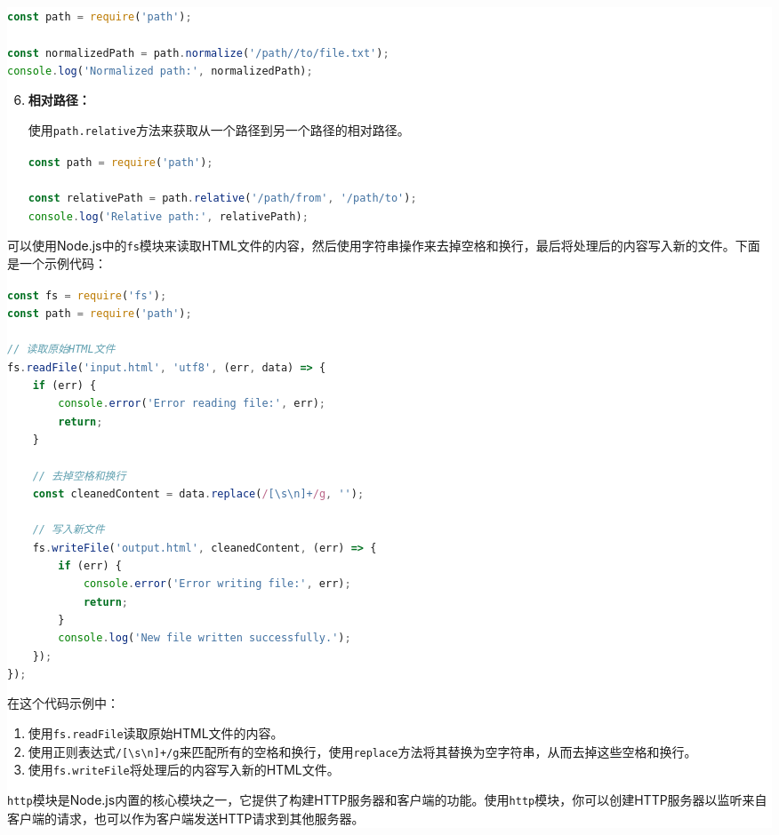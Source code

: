    ```javascript
   const path = require('path');

   const normalizedPath = path.normalize('/path//to/file.txt');
   console.log('Normalized path:', normalizedPath);
   ```

6. **相对路径：**

   使用`path.relative`方法来获取从一个路径到另一个路径的相对路径。

   ```javascript
   const path = require('path');
   
   const relativePath = path.relative('/path/from', '/path/to');
   console.log('Relative path:', relativePath);
   ```



可以使用Node.js中的`fs`模块来读取HTML文件的内容，然后使用字符串操作来去掉空格和换行，最后将处理后的内容写入新的文件。下面是一个示例代码：

```javascript
const fs = require('fs');
const path = require('path');

// 读取原始HTML文件
fs.readFile('input.html', 'utf8', (err, data) => {
    if (err) {
        console.error('Error reading file:', err);
        return;
    }

    // 去掉空格和换行
    const cleanedContent = data.replace(/[\s\n]+/g, '');

    // 写入新文件
    fs.writeFile('output.html', cleanedContent, (err) => {
        if (err) {
            console.error('Error writing file:', err);
            return;
        }
        console.log('New file written successfully.');
    });
});
```

在这个代码示例中：

1. 使用`fs.readFile`读取原始HTML文件的内容。
2. 使用正则表达式`/[\s\n]+/g`来匹配所有的空格和换行，使用`replace`方法将其替换为空字符串，从而去掉这些空格和换行。
3. 使用`fs.writeFile`将处理后的内容写入新的HTML文件。





`http`模块是Node.js内置的核心模块之一，它提供了构建HTTP服务器和客户端的功能。使用`http`模块，你可以创建HTTP服务器以监听来自客户端的请求，也可以作为客户端发送HTTP请求到其他服务器。
